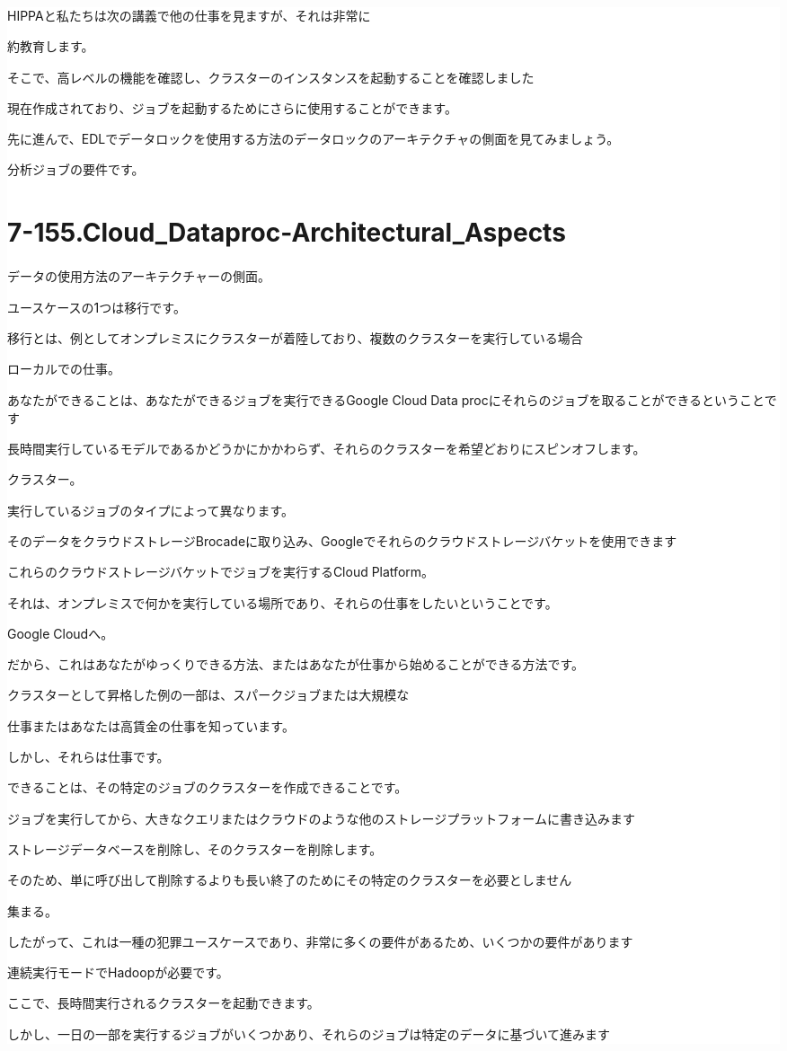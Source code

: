 HIPPAと私たちは次の講義で他の仕事を見ますが、それは非常に

約教育します。

そこで、高レベルの機能を確認し、クラスターのインスタンスを起動することを確認しました

現在作成されており、ジョブを起動するためにさらに使用することができます。

先に進んで、EDLでデータロックを使用する方法のデータロックのアーキテクチャの側面を見てみましょう。

分析ジョブの要件です。


# 7-155.Cloud_Dataproc-Architectural_Aspects
データの使用方法のアーキテクチャーの側面。

ユースケースの1つは移行です。

移行とは、例としてオンプレミスにクラスターが着陸しており、複数のクラスターを実行している場合

ローカルでの仕事。

あなたができることは、あなたができるジョブを実行できるGoogle Cloud Data procにそれらのジョブを取ることができるということです

長時間実行しているモデルであるかどうかにかかわらず、それらのクラスターを希望どおりにスピンオフします。

クラスター。

実行しているジョブのタイプによって異なります。

そのデータをクラウドストレージBrocadeに取り込み、Googleでそれらのクラウドストレージバケットを使用できます

これらのクラウドストレージバケットでジョブを実行するCloud Platform。

それは、オンプレミスで何かを実行している場所であり、それらの仕事をしたいということです。

Google Cloudへ。

だから、これはあなたがゆっくりできる方法、またはあなたが仕事から始めることができる方法です。

クラスターとして昇格した例の一部は、スパークジョブまたは大規模な

仕事またはあなたは高賃金の仕事を知っています。

しかし、それらは仕事です。

できることは、その特定のジョブのクラスターを作成できることです。

ジョブを実行してから、大きなクエリまたはクラウドのような他のストレージプラットフォームに書き込みます

ストレージデータベースを削除し、そのクラスターを削除します。

そのため、単に呼び出して削除するよりも長い終了のためにその特定のクラスターを必要としません

集まる。

したがって、これは一種の犯罪ユースケースであり、非常に多くの要件があるため、いくつかの要件があります

連続実行モードでHadoopが必要です。

ここで、長時間実行されるクラスターを起動できます。

しかし、一日の一部を実行するジョブがいくつかあり、それらのジョブは特定のデータに基づいて進みます
